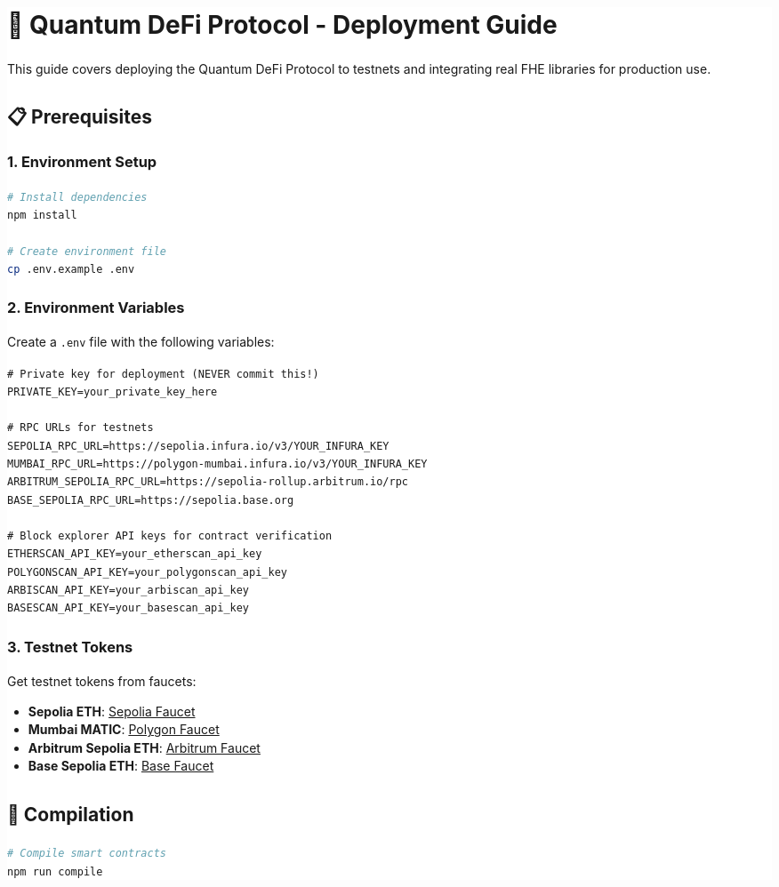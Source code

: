 # 🚀 Quantum DeFi Protocol - Deployment Guide

This guide covers deploying the Quantum DeFi Protocol to testnets and integrating real FHE libraries for production use.

## 📋 Prerequisites

### 1. Environment Setup
```bash
# Install dependencies
npm install

# Create environment file
cp .env.example .env
```

### 2. Environment Variables
Create a `.env` file with the following variables:

```env
# Private key for deployment (NEVER commit this!)
PRIVATE_KEY=your_private_key_here

# RPC URLs for testnets
SEPOLIA_RPC_URL=https://sepolia.infura.io/v3/YOUR_INFURA_KEY
MUMBAI_RPC_URL=https://polygon-mumbai.infura.io/v3/YOUR_INFURA_KEY
ARBITRUM_SEPOLIA_RPC_URL=https://sepolia-rollup.arbitrum.io/rpc
BASE_SEPOLIA_RPC_URL=https://sepolia.base.org

# Block explorer API keys for contract verification
ETHERSCAN_API_KEY=your_etherscan_api_key
POLYGONSCAN_API_KEY=your_polygonscan_api_key
ARBISCAN_API_KEY=your_arbiscan_api_key
BASESCAN_API_KEY=your_basescan_api_key
```

### 3. Testnet Tokens
Get testnet tokens from faucets:
- **Sepolia ETH**: [Sepolia Faucet](https://sepoliafaucet.com/)
- **Mumbai MATIC**: [Polygon Faucet](https://faucet.polygon.technology/)
- **Arbitrum Sepolia ETH**: [Arbitrum Faucet](https://faucet.arbitrum.io/)
- **Base Sepolia ETH**: [Base Faucet](https://bridge.base.org/deposit)

## 🔧 Compilation

```bash
# Compile smart contracts
npm run compile
```
